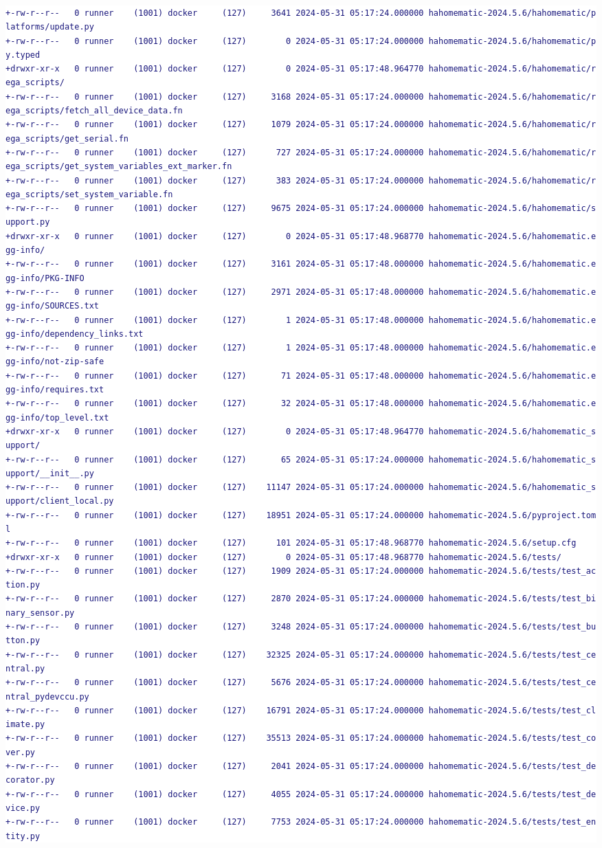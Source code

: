 ```diff
+-rw-r--r--   0 runner    (1001) docker     (127)     3641 2024-05-31 05:17:24.000000 hahomematic-2024.5.6/hahomematic/platforms/update.py
+-rw-r--r--   0 runner    (1001) docker     (127)        0 2024-05-31 05:17:24.000000 hahomematic-2024.5.6/hahomematic/py.typed
+drwxr-xr-x   0 runner    (1001) docker     (127)        0 2024-05-31 05:17:48.964770 hahomematic-2024.5.6/hahomematic/rega_scripts/
+-rw-r--r--   0 runner    (1001) docker     (127)     3168 2024-05-31 05:17:24.000000 hahomematic-2024.5.6/hahomematic/rega_scripts/fetch_all_device_data.fn
+-rw-r--r--   0 runner    (1001) docker     (127)     1079 2024-05-31 05:17:24.000000 hahomematic-2024.5.6/hahomematic/rega_scripts/get_serial.fn
+-rw-r--r--   0 runner    (1001) docker     (127)      727 2024-05-31 05:17:24.000000 hahomematic-2024.5.6/hahomematic/rega_scripts/get_system_variables_ext_marker.fn
+-rw-r--r--   0 runner    (1001) docker     (127)      383 2024-05-31 05:17:24.000000 hahomematic-2024.5.6/hahomematic/rega_scripts/set_system_variable.fn
+-rw-r--r--   0 runner    (1001) docker     (127)     9675 2024-05-31 05:17:24.000000 hahomematic-2024.5.6/hahomematic/support.py
+drwxr-xr-x   0 runner    (1001) docker     (127)        0 2024-05-31 05:17:48.968770 hahomematic-2024.5.6/hahomematic.egg-info/
+-rw-r--r--   0 runner    (1001) docker     (127)     3161 2024-05-31 05:17:48.000000 hahomematic-2024.5.6/hahomematic.egg-info/PKG-INFO
+-rw-r--r--   0 runner    (1001) docker     (127)     2971 2024-05-31 05:17:48.000000 hahomematic-2024.5.6/hahomematic.egg-info/SOURCES.txt
+-rw-r--r--   0 runner    (1001) docker     (127)        1 2024-05-31 05:17:48.000000 hahomematic-2024.5.6/hahomematic.egg-info/dependency_links.txt
+-rw-r--r--   0 runner    (1001) docker     (127)        1 2024-05-31 05:17:48.000000 hahomematic-2024.5.6/hahomematic.egg-info/not-zip-safe
+-rw-r--r--   0 runner    (1001) docker     (127)       71 2024-05-31 05:17:48.000000 hahomematic-2024.5.6/hahomematic.egg-info/requires.txt
+-rw-r--r--   0 runner    (1001) docker     (127)       32 2024-05-31 05:17:48.000000 hahomematic-2024.5.6/hahomematic.egg-info/top_level.txt
+drwxr-xr-x   0 runner    (1001) docker     (127)        0 2024-05-31 05:17:48.964770 hahomematic-2024.5.6/hahomematic_support/
+-rw-r--r--   0 runner    (1001) docker     (127)       65 2024-05-31 05:17:24.000000 hahomematic-2024.5.6/hahomematic_support/__init__.py
+-rw-r--r--   0 runner    (1001) docker     (127)    11147 2024-05-31 05:17:24.000000 hahomematic-2024.5.6/hahomematic_support/client_local.py
+-rw-r--r--   0 runner    (1001) docker     (127)    18951 2024-05-31 05:17:24.000000 hahomematic-2024.5.6/pyproject.toml
+-rw-r--r--   0 runner    (1001) docker     (127)      101 2024-05-31 05:17:48.968770 hahomematic-2024.5.6/setup.cfg
+drwxr-xr-x   0 runner    (1001) docker     (127)        0 2024-05-31 05:17:48.968770 hahomematic-2024.5.6/tests/
+-rw-r--r--   0 runner    (1001) docker     (127)     1909 2024-05-31 05:17:24.000000 hahomematic-2024.5.6/tests/test_action.py
+-rw-r--r--   0 runner    (1001) docker     (127)     2870 2024-05-31 05:17:24.000000 hahomematic-2024.5.6/tests/test_binary_sensor.py
+-rw-r--r--   0 runner    (1001) docker     (127)     3248 2024-05-31 05:17:24.000000 hahomematic-2024.5.6/tests/test_button.py
+-rw-r--r--   0 runner    (1001) docker     (127)    32325 2024-05-31 05:17:24.000000 hahomematic-2024.5.6/tests/test_central.py
+-rw-r--r--   0 runner    (1001) docker     (127)     5676 2024-05-31 05:17:24.000000 hahomematic-2024.5.6/tests/test_central_pydevccu.py
+-rw-r--r--   0 runner    (1001) docker     (127)    16791 2024-05-31 05:17:24.000000 hahomematic-2024.5.6/tests/test_climate.py
+-rw-r--r--   0 runner    (1001) docker     (127)    35513 2024-05-31 05:17:24.000000 hahomematic-2024.5.6/tests/test_cover.py
+-rw-r--r--   0 runner    (1001) docker     (127)     2041 2024-05-31 05:17:24.000000 hahomematic-2024.5.6/tests/test_decorator.py
+-rw-r--r--   0 runner    (1001) docker     (127)     4055 2024-05-31 05:17:24.000000 hahomematic-2024.5.6/tests/test_device.py
+-rw-r--r--   0 runner    (1001) docker     (127)     7753 2024-05-31 05:17:24.000000 hahomematic-2024.5.6/tests/test_entity.py
```